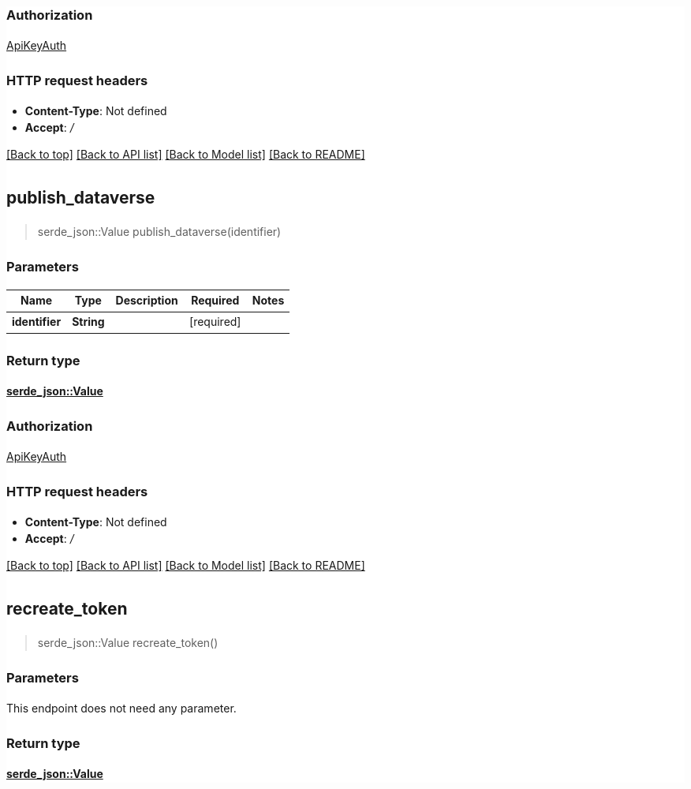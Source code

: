 ### Authorization

[ApiKeyAuth](../README.md#ApiKeyAuth)

### HTTP request headers

- **Content-Type**: Not defined
- **Accept**: */*

[[Back to top]](#) [[Back to API list]](../README.md#documentation-for-api-endpoints) [[Back to Model list]](../README.md#documentation-for-models) [[Back to README]](../README.md)


## publish_dataverse

> serde_json::Value publish_dataverse(identifier)


### Parameters


Name | Type | Description  | Required | Notes
------------- | ------------- | ------------- | ------------- | -------------
**identifier** | **String** |  | [required] |

### Return type

[**serde_json::Value**](serde_json::Value.md)

### Authorization

[ApiKeyAuth](../README.md#ApiKeyAuth)

### HTTP request headers

- **Content-Type**: Not defined
- **Accept**: */*

[[Back to top]](#) [[Back to API list]](../README.md#documentation-for-api-endpoints) [[Back to Model list]](../README.md#documentation-for-models) [[Back to README]](../README.md)


## recreate_token

> serde_json::Value recreate_token()


### Parameters

This endpoint does not need any parameter.

### Return type

[**serde_json::Value**](serde_json::Value.md)
